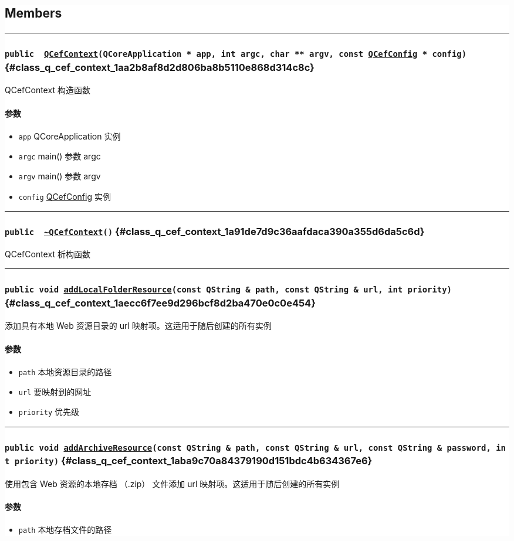 ## Members

---
### `public  `[`QCefContext`](#class_q_cef_context_1aa2b8af8d2d806ba8b5110e868d314c8c)`(QCoreApplication * app, int argc, char ** argv, const `[`QCefConfig`](QCefConfig.md#class_q_cef_config)` * config)` {#class_q_cef_context_1aa2b8af8d2d806ba8b5110e868d314c8c}

QCefContext 构造函数

#### 参数
* `app` QCoreApplication 实例

* `argc` main() 参数 argc

* `argv` main() 参数 argv

* `config` [QCefConfig](QCefConfig.md#class_q_cef_config) 实例

---
### `public  `[`~QCefContext`](#class_q_cef_context_1a91de7d9c36aafdaca390a355d6da5c6d)`()` {#class_q_cef_context_1a91de7d9c36aafdaca390a355d6da5c6d}

QCefContext 析构函数

---
### `public void `[`addLocalFolderResource`](#class_q_cef_context_1aecc6f7ee9d296bcf8d2ba470e0c0e454)`(const QString & path, const QString & url, int priority)` {#class_q_cef_context_1aecc6f7ee9d296bcf8d2ba470e0c0e454}

添加具有本地 Web 资源目录的 url 映射项。这适用于随后创建的所有实例

#### 参数
* `path` 本地资源目录的路径

* `url` 要映射到的网址

* `priority` 优先级

---
### `public void `[`addArchiveResource`](#class_q_cef_context_1aba9c70a84379190d151bdc4b634367e6)`(const QString & path, const QString & url, const QString & password, int priority)` {#class_q_cef_context_1aba9c70a84379190d151bdc4b634367e6}

使用包含 Web 资源的本地存档 （.zip） 文件添加 url 映射项。这适用于随后创建的所有实例

#### 参数
* `path` 本地存档文件的路径
